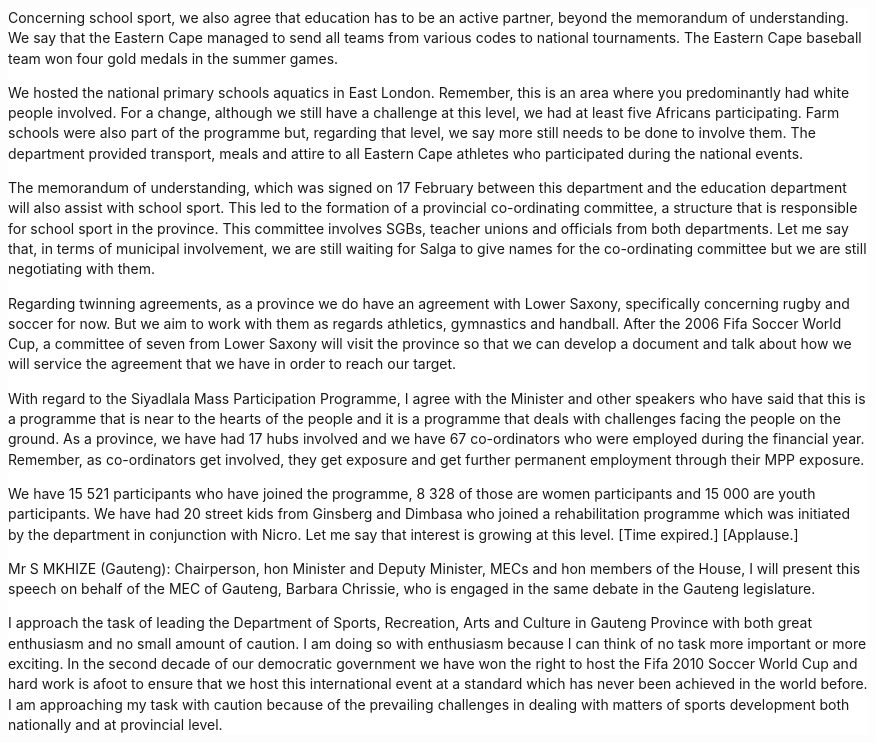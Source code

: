 Concerning school sport, we also agree that education has to be an active
partner, beyond the memorandum of understanding. We say that the Eastern
Cape managed to send all teams from various codes to national tournaments.
The Eastern Cape baseball team won four gold medals in the summer games.

We hosted the national primary schools aquatics in East London. Remember,
this is an area where you predominantly had white people involved. For a
change, although we still have a challenge at this level, we had at least
five Africans participating. Farm schools were also part of the programme
but, regarding that level, we say more still needs to be done to involve
them. The department provided transport, meals and attire to all Eastern
Cape athletes who participated during the national events.

The memorandum of understanding, which was signed on 17 February between
this department and the education department will also assist with school
sport. This led to the formation of a provincial co-ordinating committee, a
structure that is responsible for school sport in the province. This
committee involves SGBs, teacher unions and officials from both
departments. Let me say that, in terms of municipal involvement, we are
still waiting for Salga to give names for the co-ordinating committee but
we are still negotiating with them.

Regarding twinning agreements, as a province we do have an agreement with
Lower Saxony, specifically concerning rugby and soccer for now. But we aim
to work with them as regards athletics, gymnastics and handball. After the
2006 Fifa Soccer World Cup, a committee of seven from Lower Saxony will
visit the province so that we can develop a document and talk about how we
will service the agreement that we have in order to reach our target.

With regard to the Siyadlala Mass Participation Programme, I agree with the
Minister and other speakers who have said that this is a programme that is
near to the hearts of the people and it is a programme that deals with
challenges facing the people on the ground. As a province, we have had 17
hubs involved and we have 67 co-ordinators who were employed during the
financial year. Remember, as co-ordinators get involved, they get exposure
and get further permanent employment through their MPP exposure.

We have 15 521 participants who have joined the programme, 8 328 of those
are women participants and 15 000 are youth participants. We have had 20
street kids from Ginsberg and Dimbasa who joined a rehabilitation programme
which was initiated by the department in conjunction with Nicro. Let me say
that interest is growing at this level. [Time expired.] [Applause.]

Mr S MKHIZE (Gauteng): Chairperson, hon Minister and Deputy Minister, MECs
and hon members of the House, I will present this speech on behalf of the
MEC of Gauteng, Barbara Chrissie, who is engaged in the same debate in the
Gauteng legislature.

I approach the task of leading the Department of Sports, Recreation, Arts
and Culture in Gauteng Province with both great enthusiasm and no small
amount of caution. I am doing so with enthusiasm because I can think of no
task more important or more exciting. In the second decade of our
democratic government we have won the right to host the Fifa 2010 Soccer
World Cup and hard work is afoot to ensure that we host this international
event at a standard which has never been  achieved in the world before. I
am approaching my task with caution because of the prevailing challenges in
dealing with matters of sports development both nationally and at
provincial level.
